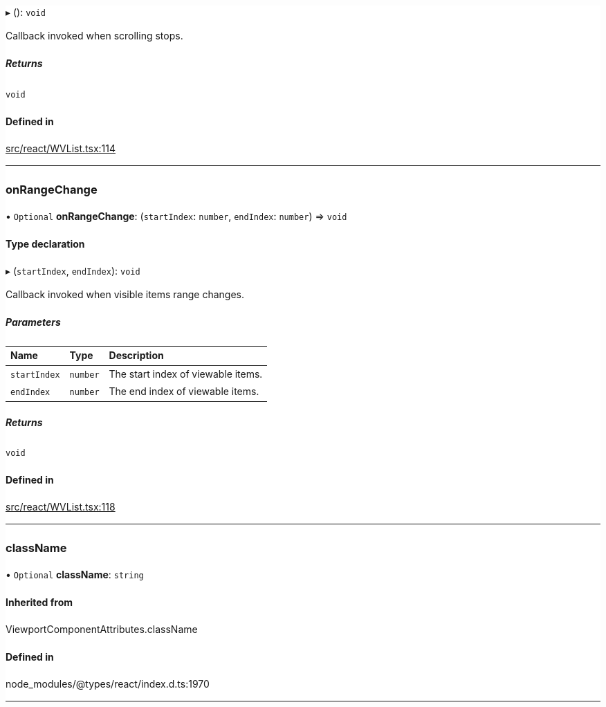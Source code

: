 ▸ (): `void`

Callback invoked when scrolling stops.

##### Returns

`void`

#### Defined in

[src/react/WVList.tsx:114](https://github.com/inokawa/virtua/blob/de57a89c/src/react/WVList.tsx#L114)

___

### onRangeChange

• `Optional` **onRangeChange**: (`startIndex`: `number`, `endIndex`: `number`) => `void`

#### Type declaration

▸ (`startIndex`, `endIndex`): `void`

Callback invoked when visible items range changes.

##### Parameters

| Name | Type | Description |
| :------ | :------ | :------ |
| `startIndex` | `number` | The start index of viewable items. |
| `endIndex` | `number` | The end index of viewable items. |

##### Returns

`void`

#### Defined in

[src/react/WVList.tsx:118](https://github.com/inokawa/virtua/blob/de57a89c/src/react/WVList.tsx#L118)

___

### className

• `Optional` **className**: `string`

#### Inherited from

ViewportComponentAttributes.className

#### Defined in

node_modules/@types/react/index.d.ts:1970

___
